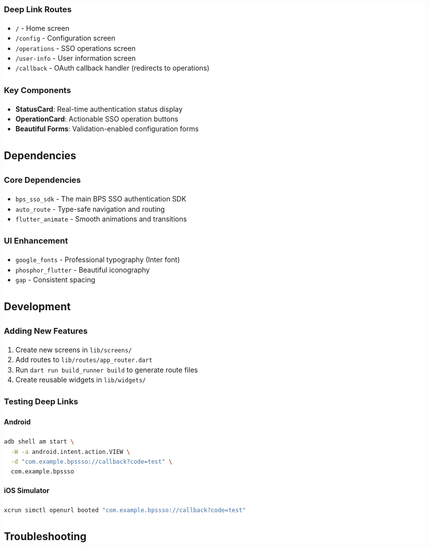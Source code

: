 ### Deep Link Routes

- `/` - Home screen
- `/config` - Configuration screen
- `/operations` - SSO operations screen
- `/user-info` - User information screen
- `/callback` - OAuth callback handler (redirects to operations)

### Key Components

- **StatusCard**: Real-time authentication status display
- **OperationCard**: Actionable SSO operation buttons
- **Beautiful Forms**: Validation-enabled configuration forms

## Dependencies

### Core Dependencies
- `bps_sso_sdk` - The main BPS SSO authentication SDK
- `auto_route` - Type-safe navigation and routing
- `flutter_animate` - Smooth animations and transitions

### UI Enhancement
- `google_fonts` - Professional typography (Inter font)
- `phosphor_flutter` - Beautiful iconography
- `gap` - Consistent spacing

## Development

### Adding New Features

1. Create new screens in `lib/screens/`
2. Add routes to `lib/routes/app_router.dart`
3. Run `dart run build_runner build` to generate route files
4. Create reusable widgets in `lib/widgets/`

### Testing Deep Links

#### Android
```bash
adb shell am start \
  -W -a android.intent.action.VIEW \
  -d "com.example.bpssso://callback?code=test" \
  com.example.bpssso
```

#### iOS Simulator
```bash
xcrun simctl openurl booted "com.example.bpssso://callback?code=test"
```

## Troubleshooting
